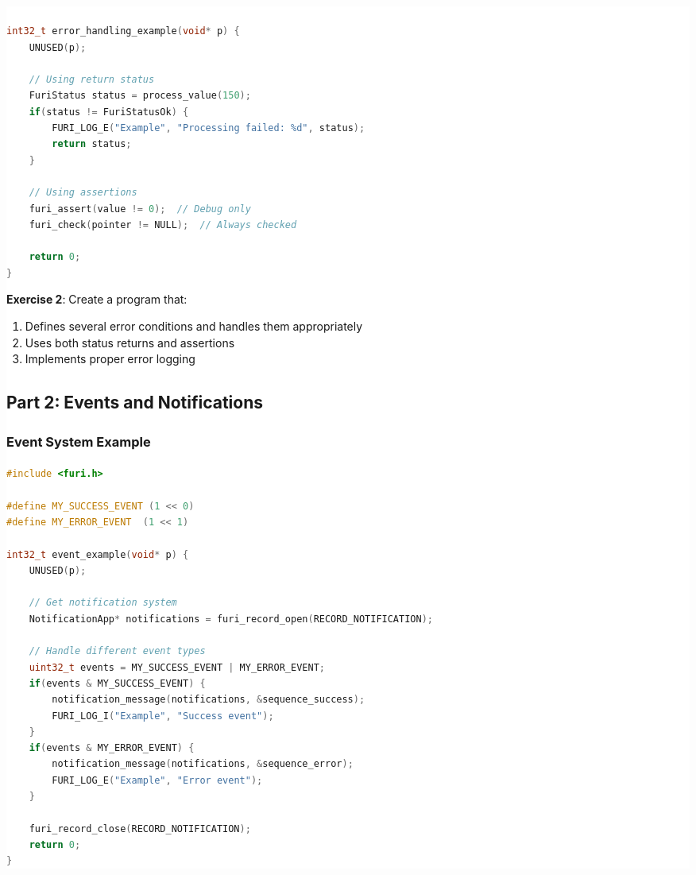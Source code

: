 ```c

int32_t error_handling_example(void* p) {
    UNUSED(p);
    
    // Using return status
    FuriStatus status = process_value(150);
    if(status != FuriStatusOk) {
        FURI_LOG_E("Example", "Processing failed: %d", status);
        return status;
    }
    
    // Using assertions
    furi_assert(value != 0);  // Debug only
    furi_check(pointer != NULL);  // Always checked
    
    return 0;
}
```

**Exercise 2**: Create a program that:
1. Defines several error conditions and handles them appropriately
2. Uses both status returns and assertions
3. Implements proper error logging

## Part 2: Events and Notifications

### Event System Example
```c
#include <furi.h>

#define MY_SUCCESS_EVENT (1 << 0)
#define MY_ERROR_EVENT  (1 << 1)

int32_t event_example(void* p) {
    UNUSED(p);
    
    // Get notification system
    NotificationApp* notifications = furi_record_open(RECORD_NOTIFICATION);
    
    // Handle different event types
    uint32_t events = MY_SUCCESS_EVENT | MY_ERROR_EVENT;
    if(events & MY_SUCCESS_EVENT) {
        notification_message(notifications, &sequence_success);
        FURI_LOG_I("Example", "Success event");
    }
    if(events & MY_ERROR_EVENT) {
        notification_message(notifications, &sequence_error);
        FURI_LOG_E("Example", "Error event");
    }
    
    furi_record_close(RECORD_NOTIFICATION);
    return 0;
}
```
